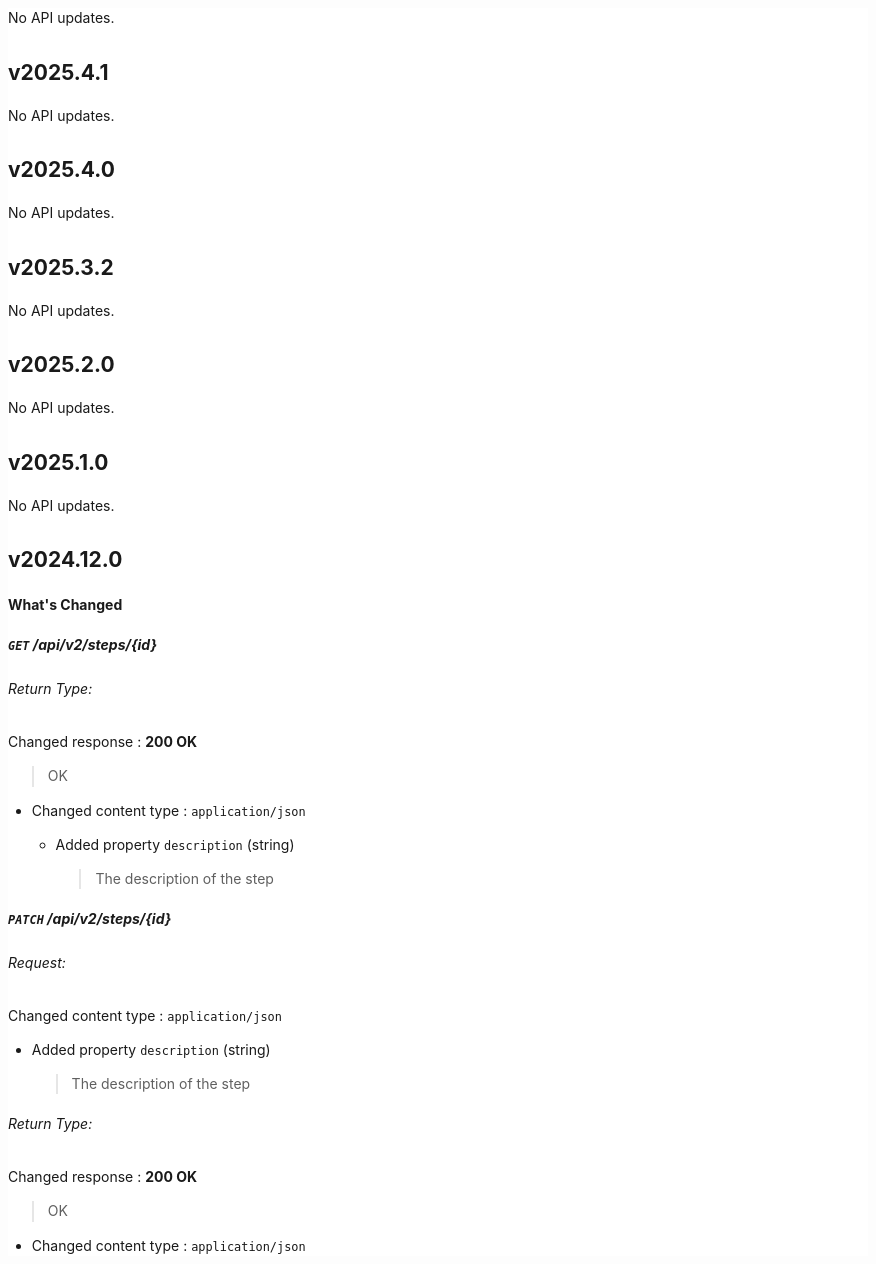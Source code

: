 No API updates.

## v2025.4.1

No API updates.

## v2025.4.0

No API updates.

## v2025.3.2

No API updates.

## v2025.2.0

No API updates.

## v2025.1.0

No API updates.

## v2024.12.0

#### What's Changed

##### `GET` /api/v2/steps/{id}


###### Return Type:

Changed response : **200 OK**
> OK

* Changed content type : `application/json`

    * Added property `description` (string)
        > The description of the step

##### `PATCH` /api/v2/steps/{id}


###### Request:

Changed content type : `application/json`

* Added property `description` (string)
    > The description of the step

###### Return Type:

Changed response : **200 OK**
> OK

* Changed content type : `application/json`

